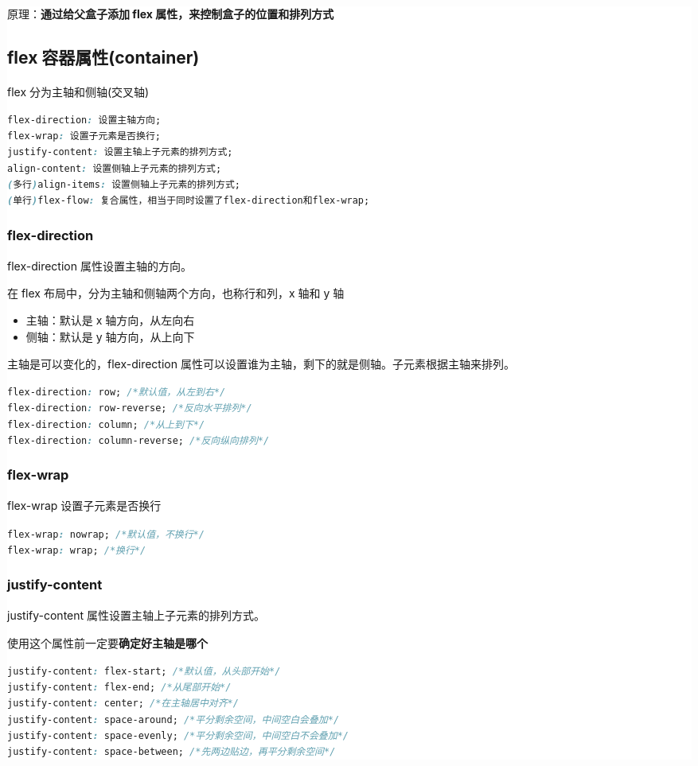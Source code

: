 原理：**通过给父盒子添加 flex 属性，来控制盒子的位置和排列方式**

## flex 容器属性(container)

flex 分为主轴和侧轴(交叉轴)

```css
flex-direction: 设置主轴方向;
flex-wrap: 设置子元素是否换行;
justify-content: 设置主轴上子元素的排列方式;
align-content: 设置侧轴上子元素的排列方式;
(多行)align-items: 设置侧轴上子元素的排列方式;
(单行)flex-flow: 复合属性，相当于同时设置了flex-direction和flex-wrap;
```

### flex-direction

flex-direction 属性设置主轴的方向。

在 flex 布局中，分为主轴和侧轴两个方向，也称行和列，x 轴和 y 轴

- 主轴：默认是 x 轴方向，从左向右
- 侧轴：默认是 y 轴方向，从上向下

主轴是可以变化的，flex-direction 属性可以设置谁为主轴，剩下的就是侧轴。子元素根据主轴来排列。

```css
flex-direction: row; /*默认值，从左到右*/
flex-direction: row-reverse; /*反向水平排列*/
flex-direction: column; /*从上到下*/
flex-direction: column-reverse; /*反向纵向排列*/
```

### flex-wrap

flex-wrap 设置子元素是否换行

```css
flex-wrap: nowrap; /*默认值，不换行*/
flex-wrap: wrap; /*换行*/
```

### justify-content

justify-content 属性设置主轴上子元素的排列方式。

使用这个属性前一定要**确定好主轴是哪个**

```css
justify-content: flex-start; /*默认值，从头部开始*/
justify-content: flex-end; /*从尾部开始*/
justify-content: center; /*在主轴居中对齐*/
justify-content: space-around; /*平分剩余空间，中间空白会叠加*/
justify-content: space-evenly; /*平分剩余空间，中间空白不会叠加*/
justify-content: space-between; /*先两边贴边，再平分剩余空间*/
```
